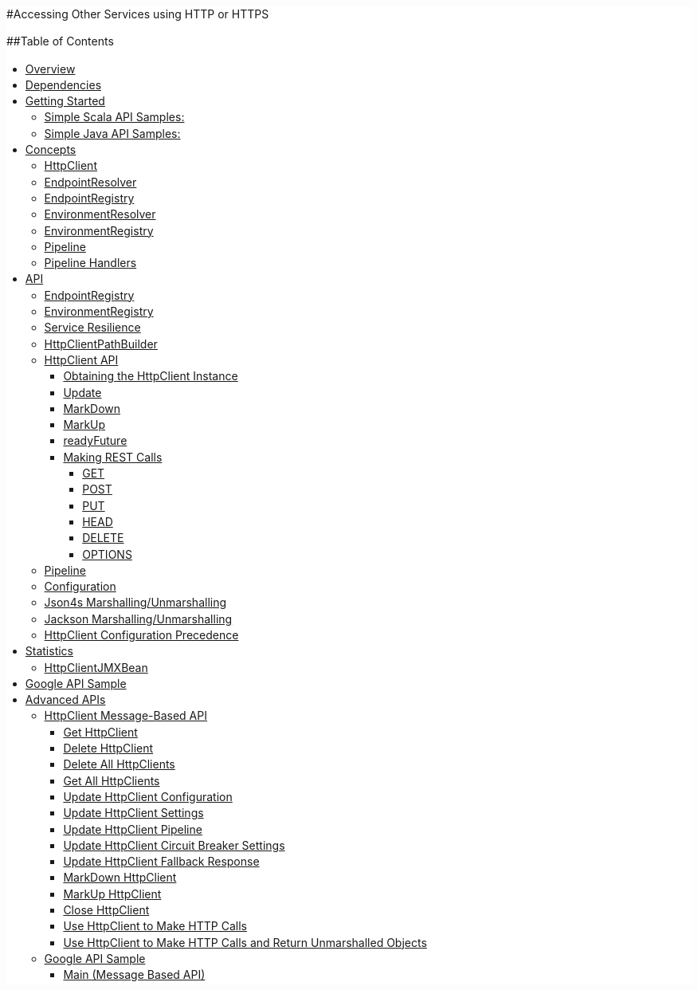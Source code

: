 #Accessing Other Services using HTTP or HTTPS


##Table of Contents

- [Overview](#overview)
- [Dependencies](#dependencies)
- [Getting Started](#getting-started)
	- [Simple Scala API Samples:](#simple-scala-api-samples)
	- [Simple Java API Samples:](#simple-java-api-samples)
- [Concepts](#concepts)
	- [HttpClient](#httpclient)
	- [EndpointResolver](#endpointresolver)
	- [EndpointRegistry](#endpointregistry)
	- [EnvironmentResolver](#environmentresolver)
	- [EnvironmentRegistry](#environmentregistry)
	- [Pipeline](#pipeline)
	- [Pipeline Handlers](#pipeline-handlers)
- [API](#api)
	- [EndpointRegistry](#endpointregistry-1)
	- [EnvironmentRegistry](#environmentregistry-1)
	- [Service Resilience](#service-resilience)
	- [HttpClientPathBuilder](#httpclientpathbuilder)
	- [HttpClient API](#httpclient-api)
		- [Obtaining the HttpClient Instance](#obtaining-the-httpclient-instance)
		- [Update](#update)
		- [MarkDown](#markdown)
		- [MarkUp](#markup)
		- [readyFuture](#readyfuture)
		- [Making REST Calls](#making-rest-calls)
			- [GET](#get)
			- [POST](#post)
			- [PUT](#put)
			- [HEAD](#head)
			- [DELETE](#delete)
			- [OPTIONS](#options)
	- [Pipeline](#pipeline-1)
	- [Configuration](#configuration)
	- [Json4s Marshalling/Unmarshalling](#json4s-marshallingunmarshalling)
	- [Jackson Marshalling/Unmarshalling](#jackson-marshallingunmarshalling)
	- [HttpClient Configuration Precedence](#httpclient-configuration-precedence)
- [Statistics](#statistics)
	- [HttpClientJMXBean](#httpclientjmxbean)
- [Google API Sample](#google-api-sample)
- [Advanced APIs](#advanced-apis)
	- [HttpClient Message-Based API](#httpclient-message-based-api)
		- [Get HttpClient](#get-httpclient)
		- [Delete HttpClient](#delete-httpclient)
		- [Delete All HttpClients](#delete-all-httpclients)
		- [Get All HttpClients](#get-all-httpclients)
		- [Update HttpClient Configuration](#update-httpclient-configuration)
		- [Update HttpClient Settings](#update-httpclient-settings)
		- [Update HttpClient Pipeline](#update-httpclient-pipeline)
		- [Update HttpClient Circuit Breaker Settings](#update-httpclient-circuit-breaker-settings)
		- [Update HttpClient Fallback Response](#update-httpclient-fallback-response)
		- [MarkDown HttpClient](#markdown-httpclient)
		- [MarkUp HttpClient](#markup-httpclient)
		- [Close HttpClient](#close-httpclient)
		- [Use HttpClient to Make HTTP Calls](#use-httpclient-to-make-http-calls)
		- [Use HttpClient to Make HTTP Calls and Return Unmarshalled Objects](#use-httpclient-to-make-http-calls-and-return-unmarshalled-objects)
	- [Google API Sample](#google-api-sample-1)
		- [Main (Message Based API)](#main-message-based-api)
